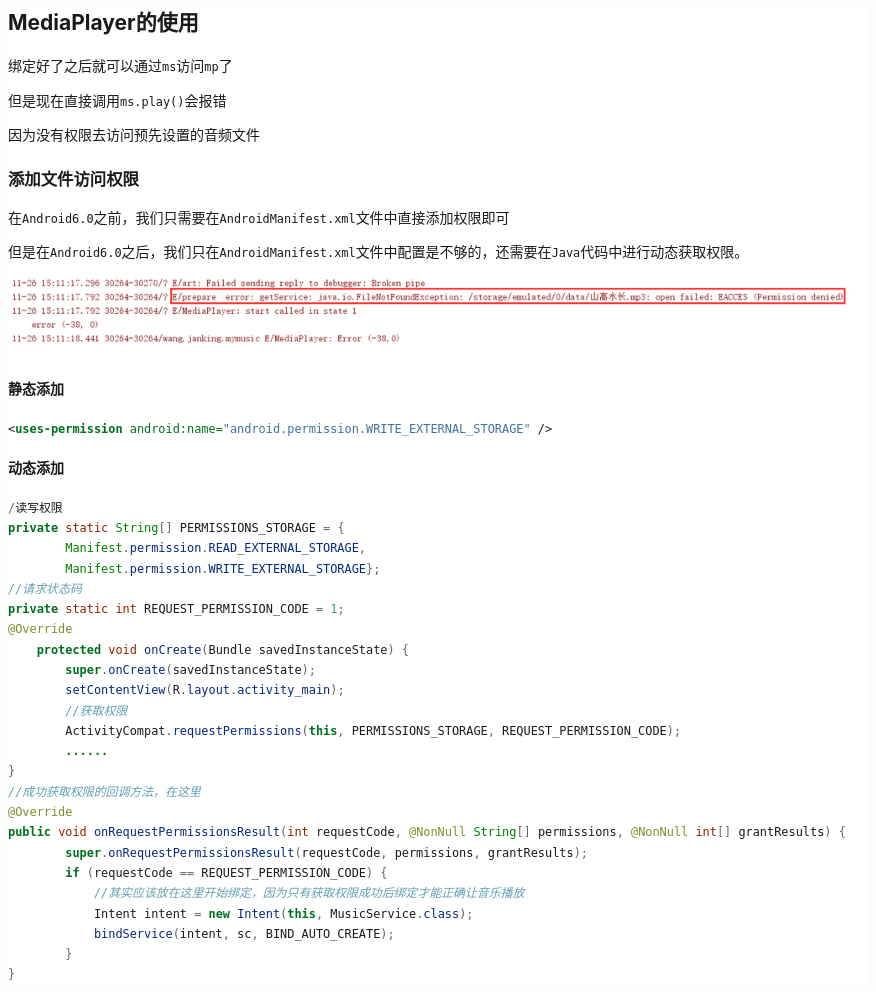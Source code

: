 ## MediaPlayer的使用

绑定好了之后就可以通过`ms`访问`mp`了

但是现在直接调用`ms.play()`会报错

因为没有权限去访问预先设置的音频文件

### 添加文件访问权限

在`Android6.0`之前，我们只需要在`AndroidManifest.xml`文件中直接添加权限即可

但是在`Android6.0`之后，我们只在`AndroidManifest.xml`文件中配置是不够的，还需要在`Java`代码中进行动态获取权限。

![](https://raw.githubusercontent.com/JankingWon/JankingWon.github.io/master/2019/android8/clip_image001-1543301104114.png)

#### 静态添加

```xml
<uses-permission android:name="android.permission.WRITE_EXTERNAL_STORAGE" />
```

#### 动态添加

```java
/读写权限
private static String[] PERMISSIONS_STORAGE = {
        Manifest.permission.READ_EXTERNAL_STORAGE,
        Manifest.permission.WRITE_EXTERNAL_STORAGE};
//请求状态码
private static int REQUEST_PERMISSION_CODE = 1;
@Override
    protected void onCreate(Bundle savedInstanceState) {
        super.onCreate(savedInstanceState);
        setContentView(R.layout.activity_main);
		//获取权限
        ActivityCompat.requestPermissions(this, PERMISSIONS_STORAGE, REQUEST_PERMISSION_CODE);
		......
}
//成功获取权限的回调方法，在这里
@Override
public void onRequestPermissionsResult(int requestCode, @NonNull String[] permissions, @NonNull int[] grantResults) {
        super.onRequestPermissionsResult(requestCode, permissions, grantResults);
        if (requestCode == REQUEST_PERMISSION_CODE) {
            //其实应该放在这里开始绑定，因为只有获取权限成功后绑定才能正确让音乐播放
            Intent intent = new Intent(this, MusicService.class);
            bindService(intent, sc, BIND_AUTO_CREATE);
        }
}
```
